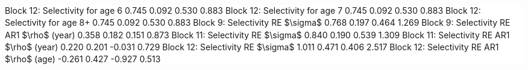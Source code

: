   <tr>
   <td style="text-align:left;"> Block 12: Selectivity for age 6 </td>
   <td style="text-align:right;"> 0.745 </td>
   <td style="text-align:right;"> 0.092 </td>
   <td style="text-align:right;"> 0.530 </td>
   <td style="text-align:right;"> 0.883 </td>
  </tr>
  <tr>
   <td style="text-align:left;"> Block 12: Selectivity for age 7 </td>
   <td style="text-align:right;"> 0.745 </td>
   <td style="text-align:right;"> 0.092 </td>
   <td style="text-align:right;"> 0.530 </td>
   <td style="text-align:right;"> 0.883 </td>
  </tr>
  <tr>
   <td style="text-align:left;"> Block 12: Selectivity for age 8+ </td>
   <td style="text-align:right;"> 0.745 </td>
   <td style="text-align:right;"> 0.092 </td>
   <td style="text-align:right;"> 0.530 </td>
   <td style="text-align:right;"> 0.883 </td>
  </tr>
  <tr>
   <td style="text-align:left;"> Block 9: Selectivity RE $\sigma$ </td>
   <td style="text-align:right;"> 0.768 </td>
   <td style="text-align:right;"> 0.197 </td>
   <td style="text-align:right;"> 0.464 </td>
   <td style="text-align:right;"> 1.269 </td>
  </tr>
  <tr>
   <td style="text-align:left;"> Block 9: Selectivity RE AR1 $\rho$ (year) </td>
   <td style="text-align:right;"> 0.358 </td>
   <td style="text-align:right;"> 0.182 </td>
   <td style="text-align:right;"> 0.151 </td>
   <td style="text-align:right;"> 0.873 </td>
  </tr>
  <tr>
   <td style="text-align:left;"> Block 11: Selectivity RE $\sigma$ </td>
   <td style="text-align:right;"> 0.840 </td>
   <td style="text-align:right;"> 0.190 </td>
   <td style="text-align:right;"> 0.539 </td>
   <td style="text-align:right;"> 1.309 </td>
  </tr>
  <tr>
   <td style="text-align:left;"> Block 11: Selectivity RE AR1 $\rho$ (year) </td>
   <td style="text-align:right;"> 0.220 </td>
   <td style="text-align:right;"> 0.201 </td>
   <td style="text-align:right;"> -0.031 </td>
   <td style="text-align:right;"> 0.729 </td>
  </tr>
  <tr>
   <td style="text-align:left;"> Block 12: Selectivity RE $\sigma$ </td>
   <td style="text-align:right;"> 1.011 </td>
   <td style="text-align:right;"> 0.471 </td>
   <td style="text-align:right;"> 0.406 </td>
   <td style="text-align:right;"> 2.517 </td>
  </tr>
  <tr>
   <td style="text-align:left;"> Block 12: Selectivity RE AR1 $\rho$ (age) </td>
   <td style="text-align:right;"> -0.261 </td>
   <td style="text-align:right;"> 0.427 </td>
   <td style="text-align:right;"> -0.927 </td>
   <td style="text-align:right;"> 0.513 </td>
  </tr>
  <tr>